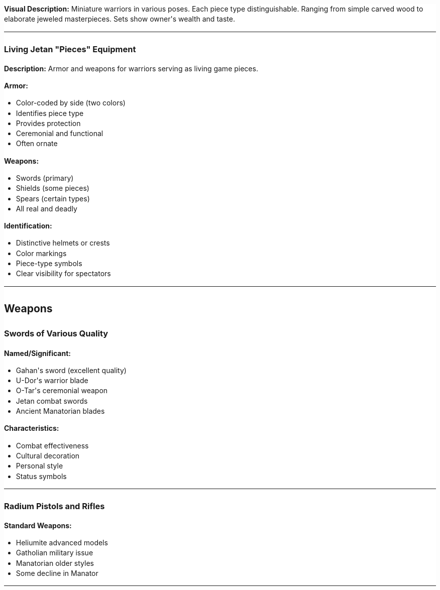 **Visual Description:**
Miniature warriors in various poses. Each piece type distinguishable. Ranging from simple carved wood to elaborate jeweled masterpieces. Sets show owner's wealth and taste.

---

### Living Jetan "Pieces" Equipment
**Description:** Armor and weapons for warriors serving as living game pieces.

**Armor:**
- Color-coded by side (two colors)
- Identifies piece type
- Provides protection
- Ceremonial and functional
- Often ornate

**Weapons:**
- Swords (primary)
- Shields (some pieces)
- Spears (certain types)
- All real and deadly

**Identification:**
- Distinctive helmets or crests
- Color markings
- Piece-type symbols
- Clear visibility for spectators

---

## Weapons

### Swords of Various Quality
**Named/Significant:**
- Gahan's sword (excellent quality)
- U-Dor's warrior blade
- O-Tar's ceremonial weapon
- Jetan combat swords
- Ancient Manatorian blades

**Characteristics:**
- Combat effectiveness
- Cultural decoration
- Personal style
- Status symbols

---

### Radium Pistols and Rifles
**Standard Weapons:**
- Heliumite advanced models
- Gatholian military issue
- Manatorian older styles
- Some decline in Manator

---
